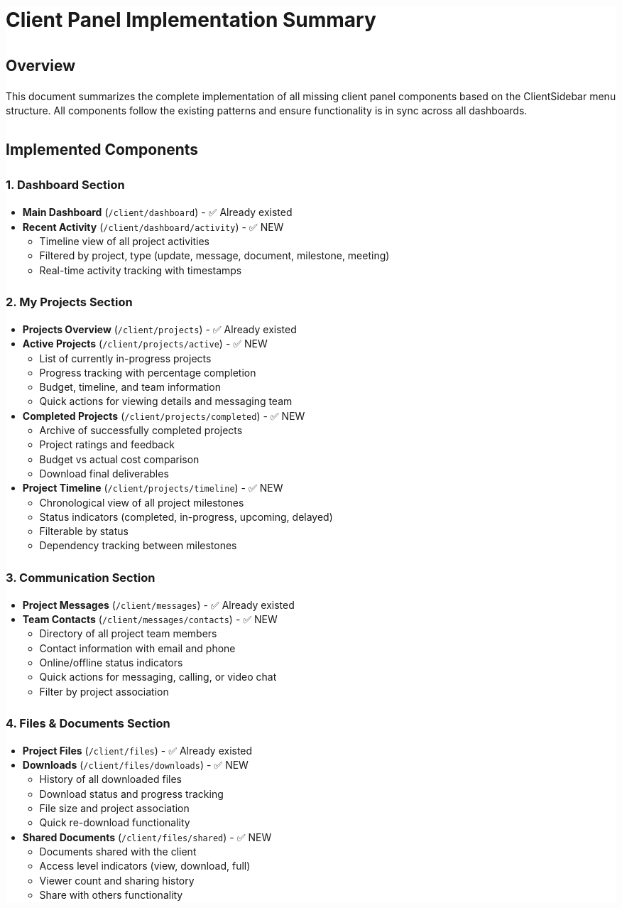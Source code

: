 # Client Panel Implementation Summary

## Overview
This document summarizes the complete implementation of all missing client panel components based on the ClientSidebar menu structure. All components follow the existing patterns and ensure functionality is in sync across all dashboards.

## Implemented Components

### 1. Dashboard Section
- **Main Dashboard** (`/client/dashboard`) - ✅ Already existed
- **Recent Activity** (`/client/dashboard/activity`) - ✅ NEW
  - Timeline view of all project activities
  - Filtered by project, type (update, message, document, milestone, meeting)
  - Real-time activity tracking with timestamps

### 2. My Projects Section
- **Projects Overview** (`/client/projects`) - ✅ Already existed
- **Active Projects** (`/client/projects/active`) - ✅ NEW
  - List of currently in-progress projects
  - Progress tracking with percentage completion
  - Budget, timeline, and team information
  - Quick actions for viewing details and messaging team
- **Completed Projects** (`/client/projects/completed`) - ✅ NEW
  - Archive of successfully completed projects
  - Project ratings and feedback
  - Budget vs actual cost comparison
  - Download final deliverables
- **Project Timeline** (`/client/projects/timeline`) - ✅ NEW
  - Chronological view of all project milestones
  - Status indicators (completed, in-progress, upcoming, delayed)
  - Filterable by status
  - Dependency tracking between milestones

### 3. Communication Section
- **Project Messages** (`/client/messages`) - ✅ Already existed
- **Team Contacts** (`/client/messages/contacts`) - ✅ NEW
  - Directory of all project team members
  - Contact information with email and phone
  - Online/offline status indicators
  - Quick actions for messaging, calling, or video chat
  - Filter by project association

### 4. Files & Documents Section
- **Project Files** (`/client/files`) - ✅ Already existed
- **Downloads** (`/client/files/downloads`) - ✅ NEW
  - History of all downloaded files
  - Download status and progress tracking
  - File size and project association
  - Quick re-download functionality
- **Shared Documents** (`/client/files/shared`) - ✅ NEW
  - Documents shared with the client
  - Access level indicators (view, download, full)
  - Viewer count and sharing history
  - Share with others functionality
